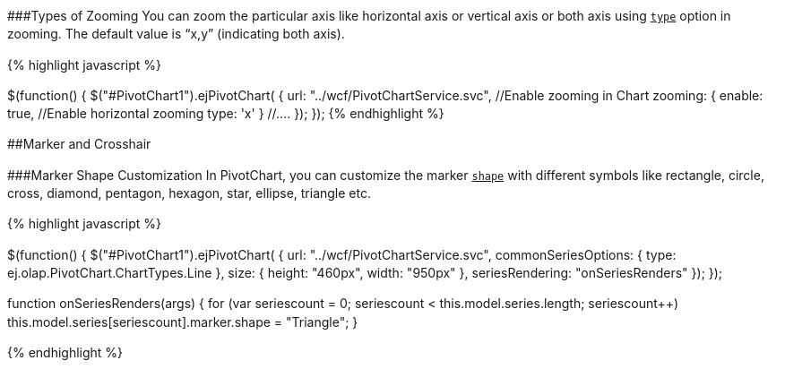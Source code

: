 ###Types of Zooming
You can zoom the particular axis like horizontal axis or vertical axis or both axis using [`type`](/js/api/ejchart#members:zooming-type) option in zooming. The default value is “x,y” (indicating both axis).

{% highlight javascript %}

$(function()
{
    $("#PivotChart1").ejPivotChart(
    {
        url: "../wcf/PivotChartService.svc",
        //Enable zooming in Chart
        zooming:
        {
            enable: true,
            //Enable horizontal zooming
            type: 'x'
        }
        //....
    });
});
{% endhighlight %}

##Marker and Crosshair

###Marker Shape Customization
In PivotChart, you can customize the marker [`shape`](/js/api/ejchart#members:series-marker-shape) with different symbols like rectangle, circle, cross, diamond, pentagon, hexagon, star, ellipse, triangle etc.

{% highlight javascript %}

$(function()
{
    $("#PivotChart1").ejPivotChart(
    {
        url: "../wcf/PivotChartService.svc",
        commonSeriesOptions:
        {
            type: ej.olap.PivotChart.ChartTypes.Line
        },
        size:
        {
            height: "460px",
            width: "950px"
        },
        seriesRendering: "onSeriesRenders"
    });
});

function onSeriesRenders(args)
{
    for (var seriescount = 0; seriescount < this.model.series.length; seriescount++) 
    this.model.series[seriescount].marker.shape = "Triangle";
}

{% endhighlight %}
